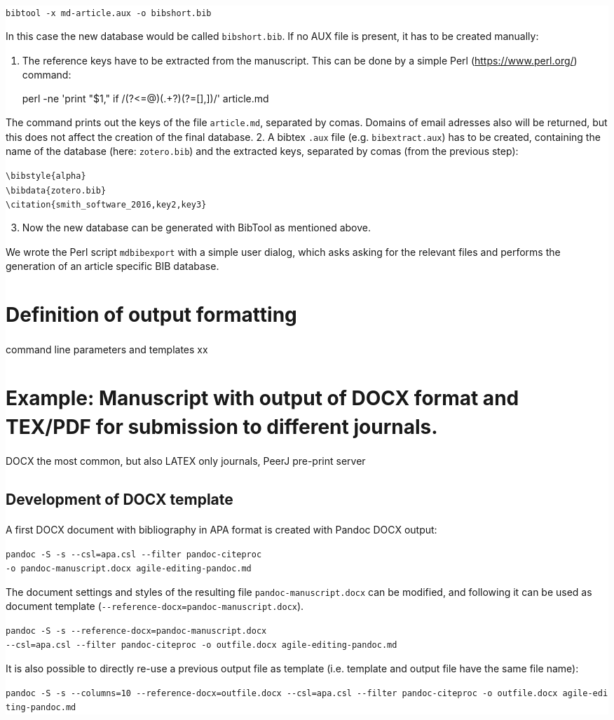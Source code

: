     bibtool -x md-article.aux -o bibshort.bib

In this case the new database would be called `bibshort.bib`.
If no AUX file is present, it has to be created manually:
1. The reference keys have to be extracted from the manuscript. This can be done by a simple Perl (<https://www.perl.org/>) command:

    perl -ne 'print "$1," if /(?<=@)(.+?)(?=[\],])/' article.md

The command prints out the keys of the file `article.md`, separated by comas. Domains of email adresses also will be returned, but this does not affect the creation of the final database.
2. A bibtex `.aux` file (e.g. `bibextract.aux`) has to be created, containing the name of the database (here: `zotero.bib`) and the extracted keys, separated by comas (from the previous step):

    \bibstyle{alpha}
    \bibdata{zotero.bib}
    \citation{smith_software_2016,key2,key3}

3. Now the new database can be generated with BibTool as mentioned above.

We wrote the Perl script `mdbibexport` with a simple user dialog, which asks asking for the relevant files and performs the generation of an article specific BIB database.

# Definition of output formatting
command line parameters and templates xx

# Example: Manuscript with output of DOCX format and TEX/PDF for submission to different journals.
DOCX the most common, but also LATEX only journals, PeerJ pre-print server

## Development of DOCX template

A first DOCX document with bibliography in APA format is created with Pandoc DOCX output:

~~~
pandoc -S -s --csl=apa.csl --filter pandoc-citeproc
-o pandoc-manuscript.docx agile-editing-pandoc.md
~~~

The document settings and styles of the resulting file `pandoc-manuscript.docx` can be modified, and following it can be used as document template (`--reference-docx=pandoc-manuscript.docx`).

~~~
pandoc -S -s --reference-docx=pandoc-manuscript.docx
--csl=apa.csl --filter pandoc-citeproc -o outfile.docx agile-editing-pandoc.md
~~~

It is also possible to directly re-use a previous output file as template (i.e. template and output file have the same file name):

~~~
pandoc -S -s --columns=10 --reference-docx=outfile.docx --csl=apa.csl --filter pandoc-citeproc -o outfile.docx agile-editing-pandoc.md
~~~
